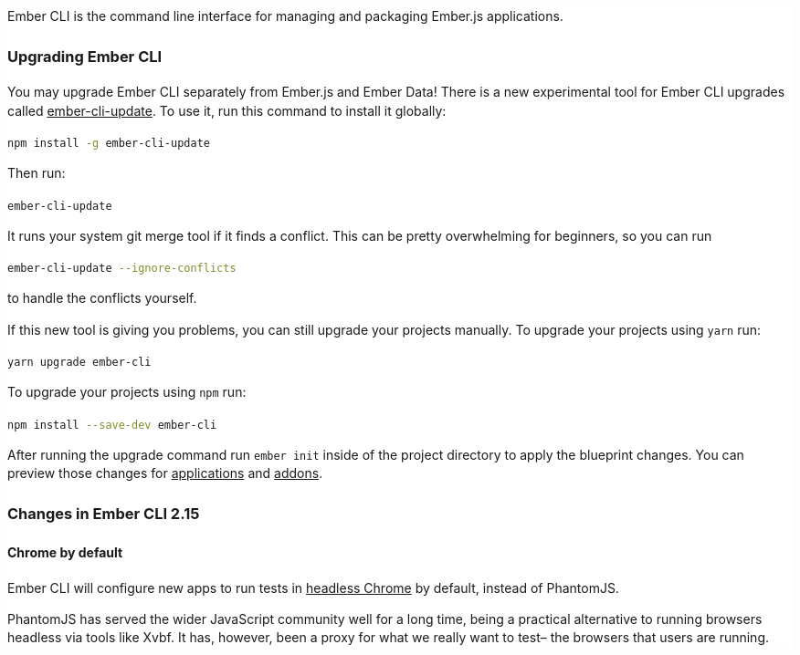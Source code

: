 Ember CLI is the command line interface for managing and packaging Ember.js
applications.

### Upgrading Ember CLI

You may upgrade Ember CLI separately from Ember.js and Ember Data!
There is a new experimental tool for Ember CLI upgrades called
[ember-cli-update](https://github.com/kellyselden/ember-cli-update.git).
To use it, run this command to install it globally:

```bash
npm install -g ember-cli-update
```

Then run:

```bash
ember-cli-update
```

It runs your system git merge tool if it finds a conflict. This can be pretty
overwhelming for beginners, so you can run

```bash
ember-cli-update --ignore-conflicts
```

to handle the conflicts yourself.

If this new tool is giving you problems, you can still upgrade your projects
manually. To upgrade your projects using `yarn` run:

```bash
yarn upgrade ember-cli
```

To upgrade your projects using `npm` run:

```bash
npm install --save-dev ember-cli
```

After running the
upgrade command run `ember init` inside of the project directory to apply the
blueprint changes. You can preview those changes for [applications](https://github.com/ember-cli/ember-new-output/compare/v2.14.0...v2.15.0)
and [addons](https://github.com/ember-cli/ember-addon-output/compare/v2.14.0...v2.15.0).

### Changes in Ember CLI 2.15

#### Chrome by default

Ember CLI will configure new apps to run tests in [headless Chrome](https://chromium.googlesource.com/chromium/src/+/lkgr/headless/README.md)
by default, instead of PhantomJS.

PhantomJS has served the wider JavaScript community well for a long time, being
a practical alternative to running browsers headless via tools like Xvbf. It
has, however, been a proxy for what we really want to test– the browsers that
users are running.
